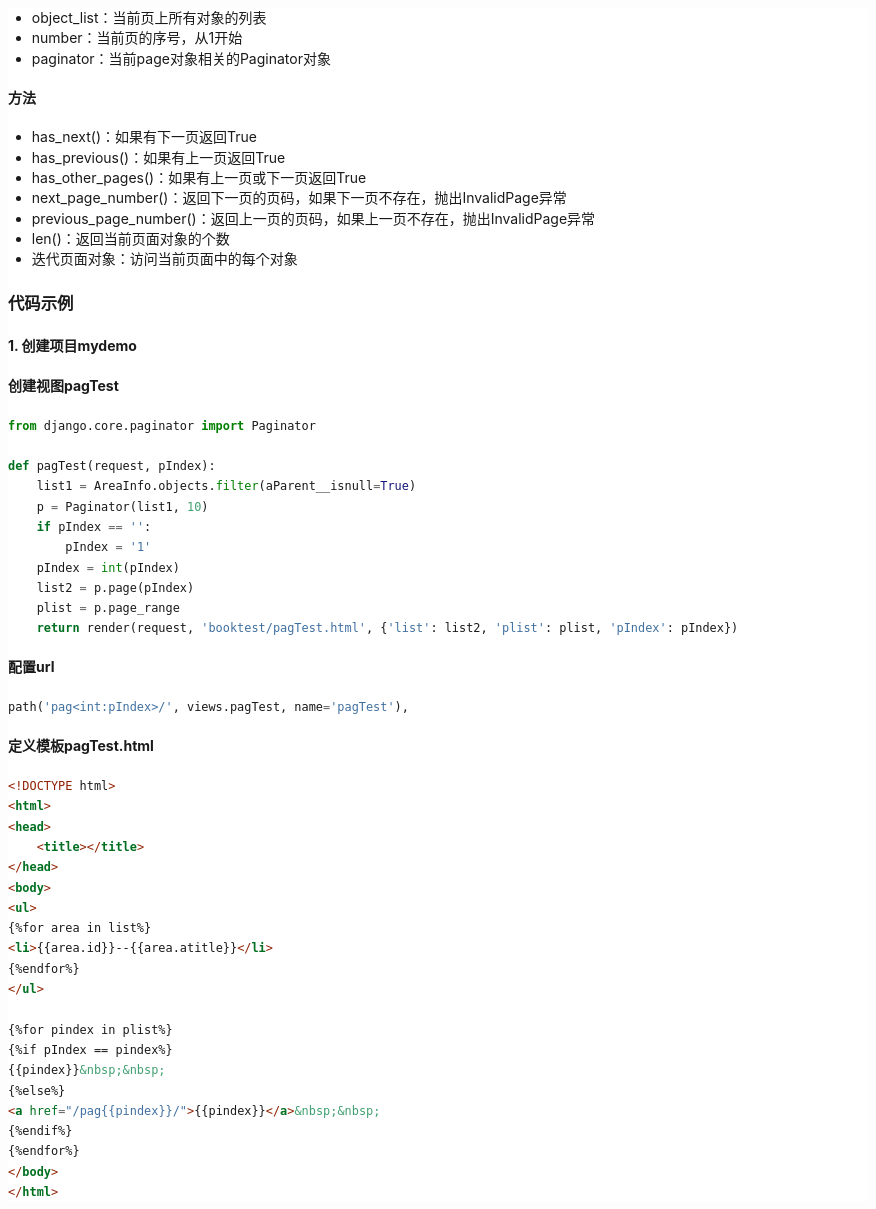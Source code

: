 - object_list：当前页上所有对象的列表
- number：当前页的序号，从1开始
- paginator：当前page对象相关的Paginator对象

#### 方法

- has_next()：如果有下一页返回True
- has_previous()：如果有上一页返回True
- has_other_pages()：如果有上一页或下一页返回True
- next_page_number()：返回下一页的页码，如果下一页不存在，抛出InvalidPage异常
- previous_page_number()：返回上一页的页码，如果上一页不存在，抛出InvalidPage异常
- len()：返回当前页面对象的个数
- 迭代页面对象：访问当前页面中的每个对象

### 代码示例

#### 1. 创建项目mydemo

#### 创建视图pagTest

```python
from django.core.paginator import Paginator

def pagTest(request, pIndex):
    list1 = AreaInfo.objects.filter(aParent__isnull=True)
    p = Paginator(list1, 10)
    if pIndex == '':
        pIndex = '1'
    pIndex = int(pIndex)
    list2 = p.page(pIndex)
    plist = p.page_range
    return render(request, 'booktest/pagTest.html', {'list': list2, 'plist': plist, 'pIndex': pIndex})
```

#### 配置url

```python
path('pag<int:pIndex>/', views.pagTest, name='pagTest'),
```

#### 定义模板pagTest.html

```html
<!DOCTYPE html>
<html>
<head>
    <title></title>
</head>
<body>
<ul>
{%for area in list%}
<li>{{area.id}}--{{area.atitle}}</li>
{%endfor%}
</ul>

{%for pindex in plist%}
{%if pIndex == pindex%}
{{pindex}}&nbsp;&nbsp;
{%else%}
<a href="/pag{{pindex}}/">{{pindex}}</a>&nbsp;&nbsp;
{%endif%}
{%endfor%}
</body>
</html>
```
